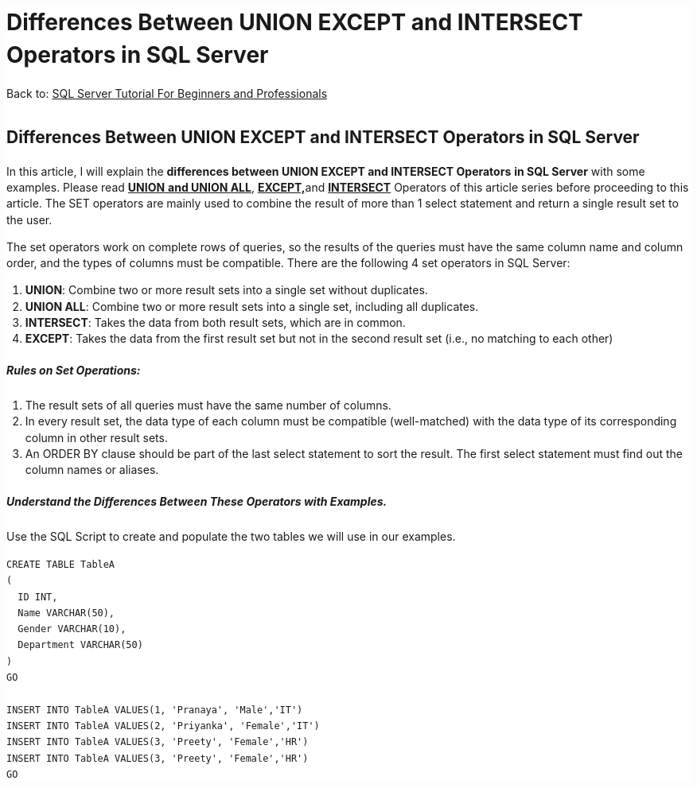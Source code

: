 # Differences Between UNION EXCEPT and INTERSECT Operators in SQL Server

Back to: [SQL Server Tutorial For Beginners and Professionals](https://dotnettutorials.net/course/ms-sql-server/)

## **Differences Between UNION EXCEPT and INTERSECT Operators in SQL Server**

In this article, I will explain the **differences between UNION EXCEPT and INTERSECT Operators** **in SQL Server** with some examples. Please read [**UNION** **and UNION ALL**](https://dotnettutorials.net/lesson/union-and-union-all-operators-sql-server/), [**EXCEPT,**](https://dotnettutorials.net/lesson/except-operator-sql-server/)and **[INTERSECT](https://dotnettutorials.net/lesson/intersect-operator-sql-server/)** Operators of this article series before proceeding to this article. The SET operators are mainly used to combine the result of more than 1 select statement and return a single result set to the user. 

The set operators work on complete rows of queries, so the results of the queries must have the same column name and column order, and the types of columns must be compatible. There are the following 4 set operators in SQL Server:

1. **UNION**: Combine two or more result sets into a single set without duplicates.
2. **UNION ALL**: Combine two or more result sets into a single set, including all duplicates.
3. **INTERSECT**: Takes the data from both result sets, which are in common.
4. **EXCEPT**: Takes the data from the first result set but not in the second result set (i.e., no matching to each other)

##### **Rules on Set Operations:**

1. The result sets of all queries must have the same number of columns.
2. In every result set, the data type of each column must be compatible (well-matched) with the data type of its corresponding column in other result sets.
3. An ORDER BY clause should be part of the last select statement to sort the result. The first select statement must find out the column names or aliases.

##### **Understand the Differences Between These Operators with Examples.**

Use the SQL Script to create and populate the two tables we will use in our examples.

```
CREATE TABLE TableA
(
  ID INT,
  Name VARCHAR(50),
  Gender VARCHAR(10),
  Department VARCHAR(50)
)
GO

INSERT INTO TableA VALUES(1, 'Pranaya', 'Male','IT')
INSERT INTO TableA VALUES(2, 'Priyanka', 'Female','IT')
INSERT INTO TableA VALUES(3, 'Preety', 'Female','HR')
INSERT INTO TableA VALUES(3, 'Preety', 'Female','HR')
GO
```

